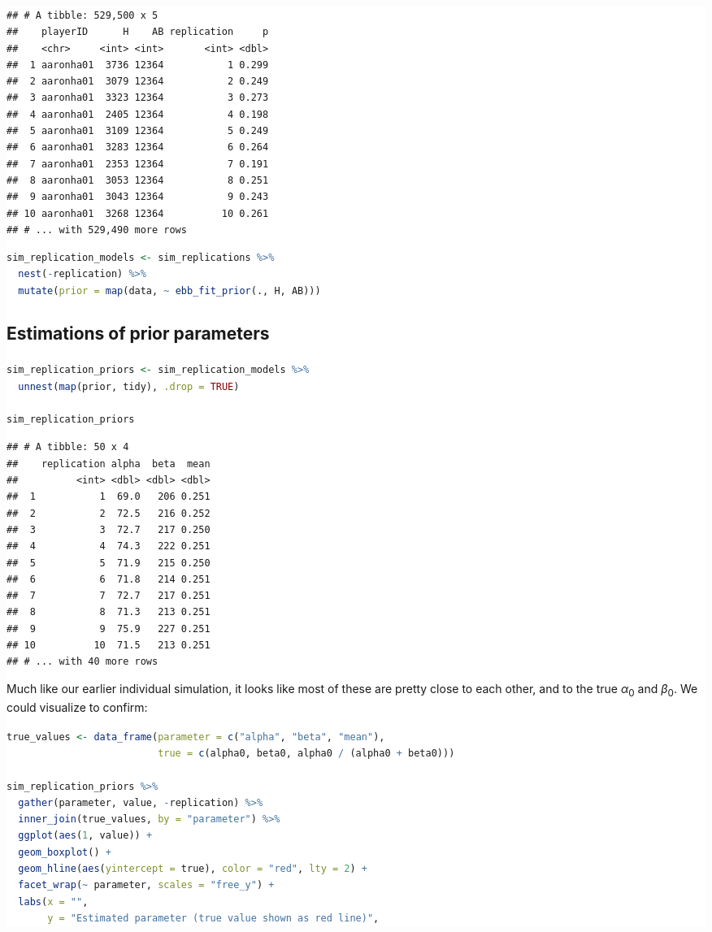 ```
## # A tibble: 529,500 x 5
##    playerID      H    AB replication     p
##    <chr>     <int> <int>       <int> <dbl>
##  1 aaronha01  3736 12364           1 0.299
##  2 aaronha01  3079 12364           2 0.249
##  3 aaronha01  3323 12364           3 0.273
##  4 aaronha01  2405 12364           4 0.198
##  5 aaronha01  3109 12364           5 0.249
##  6 aaronha01  3283 12364           6 0.264
##  7 aaronha01  2353 12364           7 0.191
##  8 aaronha01  3053 12364           8 0.251
##  9 aaronha01  3043 12364           9 0.243
## 10 aaronha01  3268 12364          10 0.261
## # ... with 529,490 more rows
```


```r
sim_replication_models <- sim_replications %>%
  nest(-replication) %>%
  mutate(prior = map(data, ~ ebb_fit_prior(., H, AB)))
```

## Estimations of prior parameters


```r
sim_replication_priors <- sim_replication_models %>%
  unnest(map(prior, tidy), .drop = TRUE)

sim_replication_priors
```

```
## # A tibble: 50 x 4
##    replication alpha  beta  mean
##          <int> <dbl> <dbl> <dbl>
##  1           1  69.0   206 0.251
##  2           2  72.5   216 0.252
##  3           3  72.7   217 0.250
##  4           4  74.3   222 0.251
##  5           5  71.9   215 0.250
##  6           6  71.8   214 0.251
##  7           7  72.7   217 0.251
##  8           8  71.3   213 0.251
##  9           9  75.9   227 0.251
## 10          10  71.5   213 0.251
## # ... with 40 more rows
```

Much like our earlier individual simulation, it looks like most of these are pretty close to each other, and to the true $\alpha_0$ and $\beta_0$. We could visualize to confirm:


```r
true_values <- data_frame(parameter = c("alpha", "beta", "mean"),
                          true = c(alpha0, beta0, alpha0 / (alpha0 + beta0)))

sim_replication_priors %>%
  gather(parameter, value, -replication) %>%
  inner_join(true_values, by = "parameter") %>%
  ggplot(aes(1, value)) +
  geom_boxplot() +
  geom_hline(aes(yintercept = true), color = "red", lty = 2) +
  facet_wrap(~ parameter, scales = "free_y") +
  labs(x = "",
       y = "Estimated parameter (true value shown as red line)",
```
